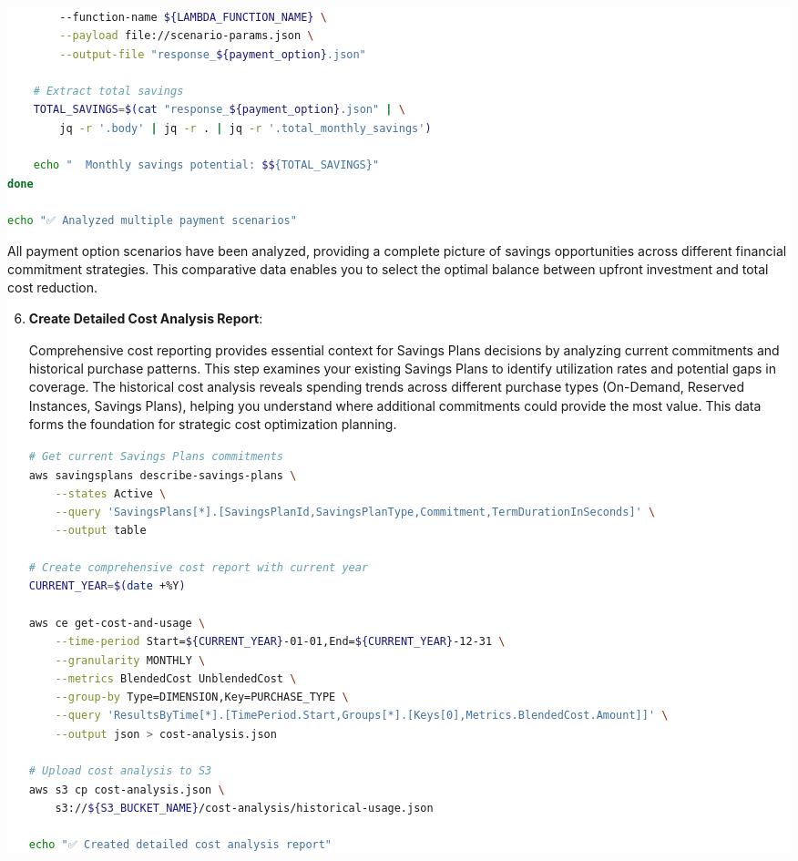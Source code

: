    ```bash
           --function-name ${LAMBDA_FUNCTION_NAME} \
           --payload file://scenario-params.json \
           --output-file "response_${payment_option}.json"
       
       # Extract total savings
       TOTAL_SAVINGS=$(cat "response_${payment_option}.json" | \
           jq -r '.body' | jq -r . | jq -r '.total_monthly_savings')
       
       echo "  Monthly savings potential: $${TOTAL_SAVINGS}"
   done
   
   echo "✅ Analyzed multiple payment scenarios"
   ```

   All payment option scenarios have been analyzed, providing a complete picture of savings opportunities across different financial commitment strategies. This comparative data enables you to select the optimal balance between upfront investment and total cost reduction.

6. **Create Detailed Cost Analysis Report**:

   Comprehensive cost reporting provides essential context for Savings Plans decisions by analyzing current commitments and historical purchase patterns. This step examines your existing Savings Plans to identify utilization rates and potential gaps in coverage. The historical cost analysis reveals spending trends across different purchase types (On-Demand, Reserved Instances, Savings Plans), helping you understand where additional commitments could provide the most value. This data forms the foundation for strategic cost optimization planning.

   ```bash
   # Get current Savings Plans commitments
   aws savingsplans describe-savings-plans \
       --states Active \
       --query 'SavingsPlans[*].[SavingsPlanId,SavingsPlanType,Commitment,TermDurationInSeconds]' \
       --output table
   
   # Create comprehensive cost report with current year
   CURRENT_YEAR=$(date +%Y)
   
   aws ce get-cost-and-usage \
       --time-period Start=${CURRENT_YEAR}-01-01,End=${CURRENT_YEAR}-12-31 \
       --granularity MONTHLY \
       --metrics BlendedCost UnblendedCost \
       --group-by Type=DIMENSION,Key=PURCHASE_TYPE \
       --query 'ResultsByTime[*].[TimePeriod.Start,Groups[*].[Keys[0],Metrics.BlendedCost.Amount]]' \
       --output json > cost-analysis.json
   
   # Upload cost analysis to S3
   aws s3 cp cost-analysis.json \
       s3://${S3_BUCKET_NAME}/cost-analysis/historical-usage.json
   
   echo "✅ Created detailed cost analysis report"
   ```
